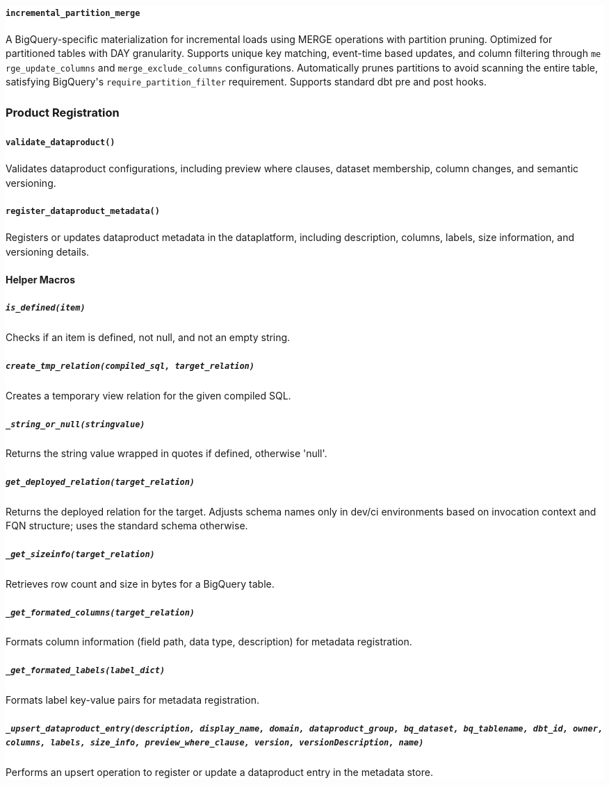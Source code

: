 #### `incremental_partition_merge`

A BigQuery-specific materialization for incremental loads using MERGE operations with partition pruning. Optimized for partitioned tables with DAY granularity. Supports unique key matching, event-time based updates, and column filtering through `merge_update_columns` and `merge_exclude_columns` configurations. Automatically prunes partitions to avoid scanning the entire table, satisfying BigQuery's `require_partition_filter` requirement. Supports standard dbt pre and post hooks.

### Product Registration

#### `validate_dataproduct()`

Validates dataproduct configurations, including preview where clauses, dataset membership, column changes, and semantic versioning.

#### `register_dataproduct_metadata()`

Registers or updates dataproduct metadata in the dataplatform, including description, columns, labels, size information, and versioning details.

#### Helper Macros

##### `is_defined(item)`

Checks if an item is defined, not null, and not an empty string.

##### `create_tmp_relation(compiled_sql, target_relation)`

Creates a temporary view relation for the given compiled SQL.

##### `_string_or_null(stringvalue)`

Returns the string value wrapped in quotes if defined, otherwise 'null'.

##### `get_deployed_relation(target_relation)`

Returns the deployed relation for the target. Adjusts schema names only in dev/ci environments based on invocation context and FQN structure; uses the standard schema otherwise.

##### `_get_sizeinfo(target_relation)`

Retrieves row count and size in bytes for a BigQuery table.

##### `_get_formated_columns(target_relation)`

Formats column information (field path, data type, description) for metadata registration.

##### `_get_formated_labels(label_dict)`

Formats label key-value pairs for metadata registration.

##### `_upsert_dataproduct_entry(description, display_name, domain, dataproduct_group, bq_dataset, bq_tablename, dbt_id, owner, columns, labels, size_info, preview_where_clause, version, versionDescription, name)`

Performs an upsert operation to register or update a dataproduct entry in the metadata store.

